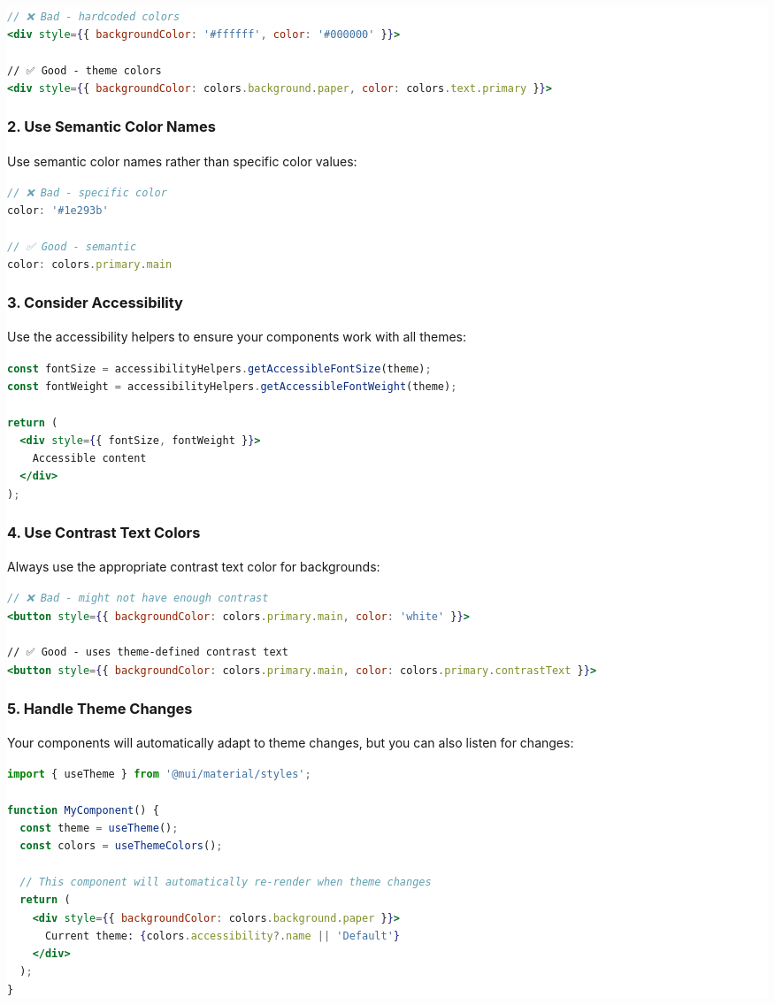 ```jsx
// ❌ Bad - hardcoded colors
<div style={{ backgroundColor: '#ffffff', color: '#000000' }}>

// ✅ Good - theme colors
<div style={{ backgroundColor: colors.background.paper, color: colors.text.primary }}>
```

### 2. Use Semantic Color Names
Use semantic color names rather than specific color values:

```jsx
// ❌ Bad - specific color
color: '#1e293b'

// ✅ Good - semantic
color: colors.primary.main
```

### 3. Consider Accessibility
Use the accessibility helpers to ensure your components work with all themes:

```jsx
const fontSize = accessibilityHelpers.getAccessibleFontSize(theme);
const fontWeight = accessibilityHelpers.getAccessibleFontWeight(theme);

return (
  <div style={{ fontSize, fontWeight }}>
    Accessible content
  </div>
);
```

### 4. Use Contrast Text Colors
Always use the appropriate contrast text color for backgrounds:

```jsx
// ❌ Bad - might not have enough contrast
<button style={{ backgroundColor: colors.primary.main, color: 'white' }}>

// ✅ Good - uses theme-defined contrast text
<button style={{ backgroundColor: colors.primary.main, color: colors.primary.contrastText }}>
```

### 5. Handle Theme Changes
Your components will automatically adapt to theme changes, but you can also listen for changes:

```jsx
import { useTheme } from '@mui/material/styles';

function MyComponent() {
  const theme = useTheme();
  const colors = useThemeColors();
  
  // This component will automatically re-render when theme changes
  return (
    <div style={{ backgroundColor: colors.background.paper }}>
      Current theme: {colors.accessibility?.name || 'Default'}
    </div>
  );
}
```
